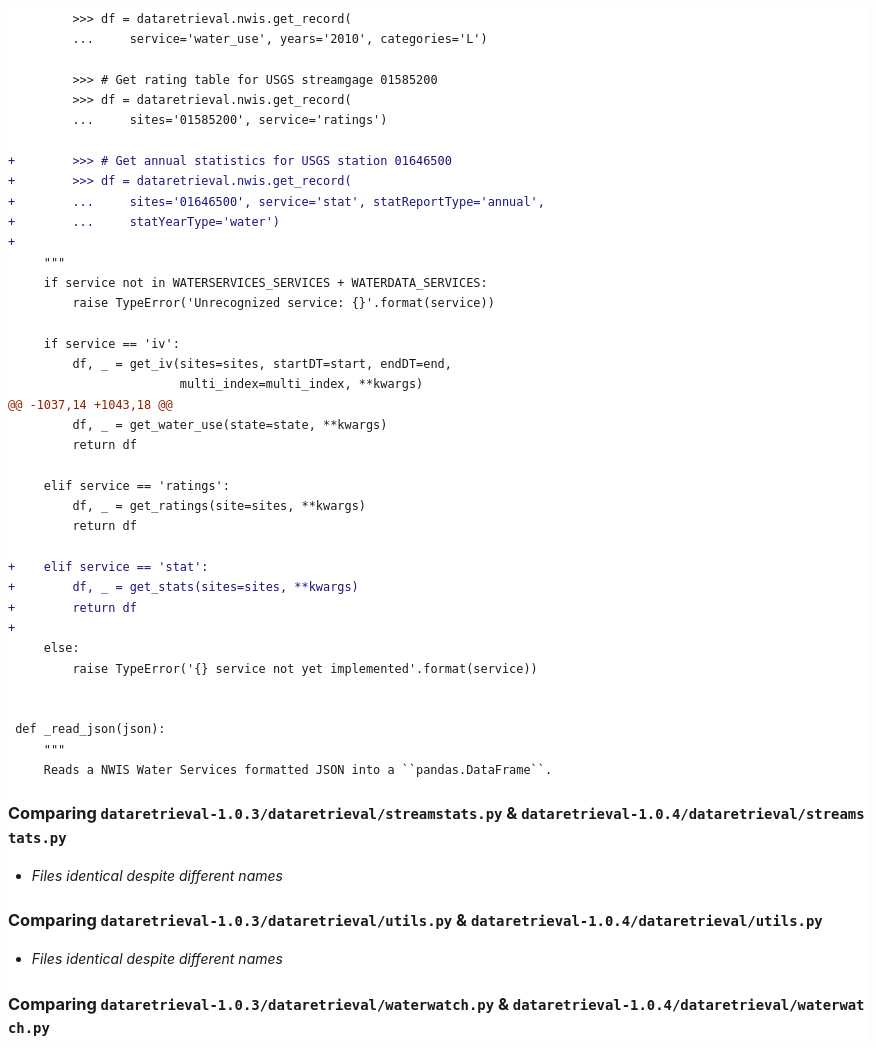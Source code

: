 ```diff
         >>> df = dataretrieval.nwis.get_record(
         ...     service='water_use', years='2010', categories='L')
 
         >>> # Get rating table for USGS streamgage 01585200
         >>> df = dataretrieval.nwis.get_record(
         ...     sites='01585200', service='ratings')
 
+        >>> # Get annual statistics for USGS station 01646500
+        >>> df = dataretrieval.nwis.get_record(
+        ...     sites='01646500', service='stat', statReportType='annual',
+        ...     statYearType='water')
+
     """
     if service not in WATERSERVICES_SERVICES + WATERDATA_SERVICES:
         raise TypeError('Unrecognized service: {}'.format(service))
 
     if service == 'iv':
         df, _ = get_iv(sites=sites, startDT=start, endDT=end,
                        multi_index=multi_index, **kwargs)
@@ -1037,14 +1043,18 @@
         df, _ = get_water_use(state=state, **kwargs)
         return df
 
     elif service == 'ratings':
         df, _ = get_ratings(site=sites, **kwargs)
         return df
 
+    elif service == 'stat':
+        df, _ = get_stats(sites=sites, **kwargs)
+        return df
+
     else:
         raise TypeError('{} service not yet implemented'.format(service))
 
 
 def _read_json(json):
     """
     Reads a NWIS Water Services formatted JSON into a ``pandas.DataFrame``.
```

### Comparing `dataretrieval-1.0.3/dataretrieval/streamstats.py` & `dataretrieval-1.0.4/dataretrieval/streamstats.py`

 * *Files identical despite different names*

### Comparing `dataretrieval-1.0.3/dataretrieval/utils.py` & `dataretrieval-1.0.4/dataretrieval/utils.py`

 * *Files identical despite different names*

### Comparing `dataretrieval-1.0.3/dataretrieval/waterwatch.py` & `dataretrieval-1.0.4/dataretrieval/waterwatch.py`
